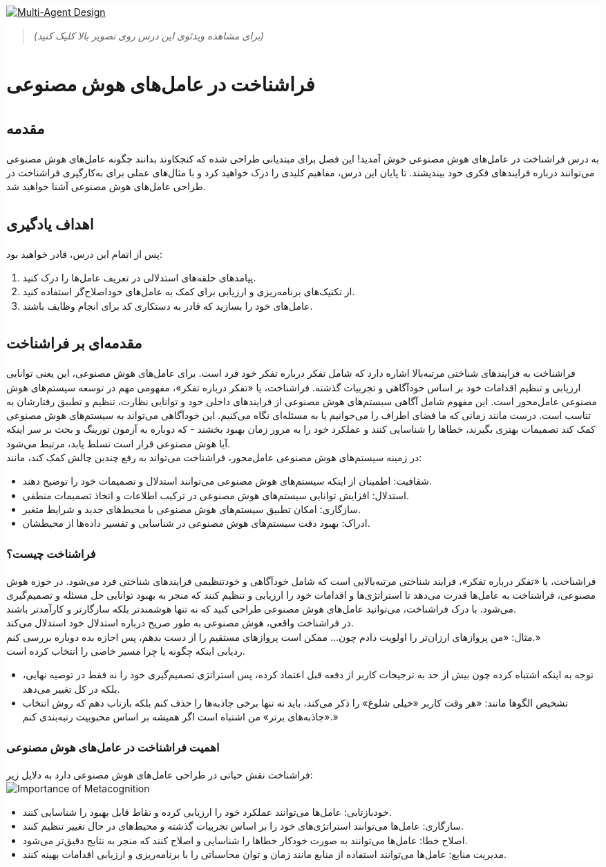 
[![Multi-Agent Design](../../../translated_images/lesson-9-thumbnail.8ce3844c60ee3125a381e225d70b4f7cde92ae1cc2b2ca5b83137e68e7c20885.fa.png)](https://youtu.be/His9R6gw6Ec?si=3_RMb8VprNvdLRhX)

> _(برای مشاهده ویدئوی این درس روی تصویر بالا کلیک کنید)_
# فراشناخت در عامل‌های هوش مصنوعی  
## مقدمه  
به درس فراشناخت در عامل‌های هوش مصنوعی خوش آمدید! این فصل برای مبتدیانی طراحی شده که کنجکاوند بدانند چگونه عامل‌های هوش مصنوعی می‌توانند درباره فرایندهای فکری خود بیندیشند. تا پایان این درس، مفاهیم کلیدی را درک خواهید کرد و با مثال‌های عملی برای به‌کارگیری فراشناخت در طراحی عامل‌های هوش مصنوعی آشنا خواهید شد.  
## اهداف یادگیری  
پس از اتمام این درس، قادر خواهید بود:  
1. پیامدهای حلقه‌های استدلالی در تعریف عامل‌ها را درک کنید.  
2. از تکنیک‌های برنامه‌ریزی و ارزیابی برای کمک به عامل‌های خوداصلاح‌گر استفاده کنید.  
3. عامل‌های خود را بسازید که قادر به دستکاری کد برای انجام وظایف باشند.  
## مقدمه‌ای بر فراشناخت  
فراشناخت به فرایندهای شناختی مرتبه‌بالا اشاره دارد که شامل تفکر درباره تفکر خود فرد است. برای عامل‌های هوش مصنوعی، این یعنی توانایی ارزیابی و تنظیم اقدامات خود بر اساس خودآگاهی و تجربیات گذشته. فراشناخت، یا «تفکر درباره تفکر»، مفهومی مهم در توسعه سیستم‌های هوش مصنوعی عامل‌محور است. این مفهوم شامل آگاهی سیستم‌های هوش مصنوعی از فرایندهای داخلی خود و توانایی نظارت، تنظیم و تطبیق رفتارشان به تناسب است. درست مانند زمانی که ما فضای اطراف را می‌خوانیم یا به مسئله‌ای نگاه می‌کنیم. این خودآگاهی می‌تواند به سیستم‌های هوش مصنوعی کمک کند تصمیمات بهتری بگیرند، خطاها را شناسایی کنند و عملکرد خود را به مرور زمان بهبود بخشند - که دوباره به آزمون تورینگ و بحث بر سر اینکه آیا هوش مصنوعی قرار است تسلط یابد، مرتبط می‌شود.  
در زمینه سیستم‌های هوش مصنوعی عامل‌محور، فراشناخت می‌تواند به رفع چندین چالش کمک کند، مانند:  
- شفافیت: اطمینان از اینکه سیستم‌های هوش مصنوعی می‌توانند استدلال و تصمیمات خود را توضیح دهند.  
- استدلال: افزایش توانایی سیستم‌های هوش مصنوعی در ترکیب اطلاعات و اتخاذ تصمیمات منطقی.  
- سازگاری: امکان تطبیق سیستم‌های هوش مصنوعی با محیط‌های جدید و شرایط متغیر.  
- ادراک: بهبود دقت سیستم‌های هوش مصنوعی در شناسایی و تفسیر داده‌ها از محیطشان.  

### فراشناخت چیست؟  
فراشناخت، یا «تفکر درباره تفکر»، فرایند شناختی مرتبه‌بالایی است که شامل خودآگاهی و خودتنظیمی فرایندهای شناختی فرد می‌شود. در حوزه هوش مصنوعی، فراشناخت به عامل‌ها قدرت می‌دهد تا استراتژی‌ها و اقدامات خود را ارزیابی و تنظیم کنند که منجر به بهبود توانایی حل مسئله و تصمیم‌گیری می‌شود. با درک فراشناخت، می‌توانید عامل‌های هوش مصنوعی طراحی کنید که نه تنها هوشمندتر بلکه سازگارتر و کارآمدتر باشند.  
در فراشناخت واقعی، هوش مصنوعی به طور صریح درباره استدلال خود استدلال می‌کند.  
مثال: «من پروازهای ارزان‌تر را اولویت دادم چون... ممکن است پروازهای مستقیم را از دست بدهم، پس اجازه بده دوباره بررسی کنم.»  
ردیابی اینکه چگونه یا چرا مسیر خاصی را انتخاب کرده است.  
- توجه به اینکه اشتباه کرده چون بیش از حد به ترجیحات کاربر از دفعه قبل اعتماد کرده، پس استراتژی تصمیم‌گیری خود را نه فقط در توصیه نهایی، بلکه در کل تغییر می‌دهد.  
- تشخیص الگوها مانند: «هر وقت کاربر «خیلی شلوغ» را ذکر می‌کند، باید نه تنها برخی جاذبه‌ها را حذف کنم بلکه بازتاب دهم که روش انتخاب «جاذبه‌های برتر» من اشتباه است اگر همیشه بر اساس محبوبیت رتبه‌بندی کنم.»  

### اهمیت فراشناخت در عامل‌های هوش مصنوعی  
فراشناخت نقش حیاتی در طراحی عامل‌های هوش مصنوعی دارد به دلایل زیر:  
![Importance of Metacognition](../../../translated_images/importance-of-metacognition.e351a5983bb745d60a1a60185391a39a6751d033c8c1948ceb6ad04eff7dbeac.fa.png)  
- خودبازتابی: عامل‌ها می‌توانند عملکرد خود را ارزیابی کرده و نقاط قابل بهبود را شناسایی کنند.  
- سازگاری: عامل‌ها می‌توانند استراتژی‌های خود را بر اساس تجربیات گذشته و محیط‌های در حال تغییر تنظیم کنند.  
- اصلاح خطا: عامل‌ها می‌توانند به صورت خودکار خطاها را شناسایی و اصلاح کنند که منجر به نتایج دقیق‌تر می‌شود.  
- مدیریت منابع: عامل‌ها می‌توانند استفاده از منابع مانند زمان و توان محاسباتی را با برنامه‌ریزی و ارزیابی اقدامات بهینه کنند.  
